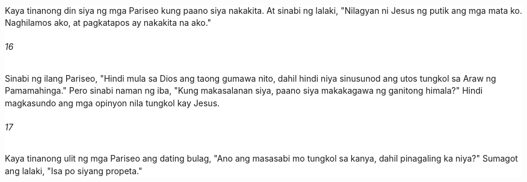 








Kaya tinanong din siya ng mga Pariseo kung paano siya nakakita. At sinabi ng lalaki, "Nilagyan ni Jesus ng putik ang mga mata ko. Naghilamos ako, at pagkatapos ay nakakita na ako." 





















###### 16 










Sinabi ng ilang Pariseo, "Hindi mula sa Dios ang taong gumawa nito, dahil hindi niya sinusunod ang utos tungkol sa Araw ng Pamamahinga." Pero sinabi naman ng iba, "Kung makasalanan siya, paano siya makakagawa ng ganitong himala?" Hindi magkasundo ang mga opinyon nila tungkol kay Jesus. 





















###### 17 










Kaya tinanong ulit ng mga Pariseo ang dating bulag, "Ano ang masasabi mo tungkol sa kanya, dahil pinagaling ka niya?" Sumagot ang lalaki, "Isa po siyang propeta." 



